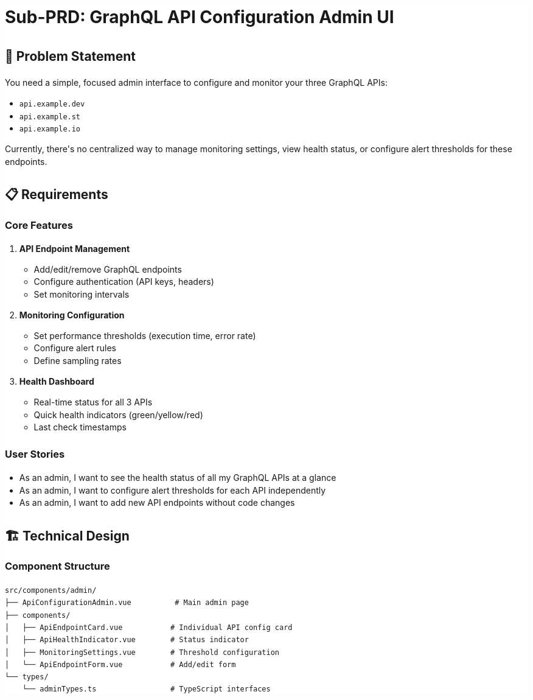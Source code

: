 # Sub-PRD: GraphQL API Configuration Admin UI

## 🎯 Problem Statement

You need a simple, focused admin interface to configure and monitor your three GraphQL APIs:
- `api.example.dev`
- `api.example.st`
- `api.example.io`

Currently, there's no centralized way to manage monitoring settings, view health status, or configure alert thresholds for these endpoints.

## 📋 Requirements

### Core Features
1. **API Endpoint Management**
   - Add/edit/remove GraphQL endpoints
   - Configure authentication (API keys, headers)
   - Set monitoring intervals

2. **Monitoring Configuration**
   - Set performance thresholds (execution time, error rate)
   - Configure alert rules
   - Define sampling rates

3. **Health Dashboard**
   - Real-time status for all 3 APIs
   - Quick health indicators (green/yellow/red)
   - Last check timestamps

### User Stories
- As an admin, I want to see the health status of all my GraphQL APIs at a glance
- As an admin, I want to configure alert thresholds for each API independently
- As an admin, I want to add new API endpoints without code changes

## 🏗️ Technical Design

### Component Structure
```
src/components/admin/
├── ApiConfigurationAdmin.vue          # Main admin page
├── components/
│   ├── ApiEndpointCard.vue           # Individual API config card
│   ├── ApiHealthIndicator.vue        # Status indicator
│   ├── MonitoringSettings.vue        # Threshold configuration
│   └── ApiEndpointForm.vue           # Add/edit form
└── types/
    └── adminTypes.ts                 # TypeScript interfaces
```
